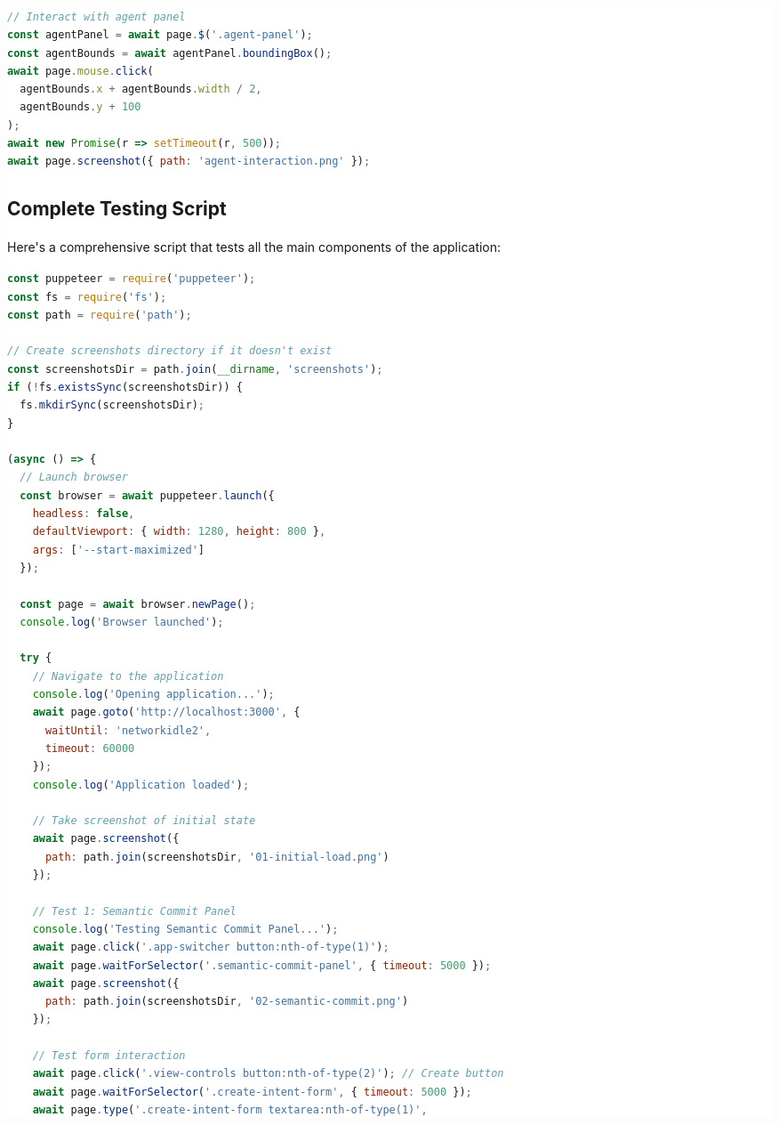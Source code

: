 ```javascript
// Interact with agent panel
const agentPanel = await page.$('.agent-panel');
const agentBounds = await agentPanel.boundingBox();
await page.mouse.click(
  agentBounds.x + agentBounds.width / 2,
  agentBounds.y + 100
);
await new Promise(r => setTimeout(r, 500));
await page.screenshot({ path: 'agent-interaction.png' });
```

## Complete Testing Script

Here's a comprehensive script that tests all the main components of the application:

```javascript
const puppeteer = require('puppeteer');
const fs = require('fs');
const path = require('path');

// Create screenshots directory if it doesn't exist
const screenshotsDir = path.join(__dirname, 'screenshots');
if (!fs.existsSync(screenshotsDir)) {
  fs.mkdirSync(screenshotsDir);
}

(async () => {
  // Launch browser
  const browser = await puppeteer.launch({
    headless: false,
    defaultViewport: { width: 1280, height: 800 },
    args: ['--start-maximized']
  });
  
  const page = await browser.newPage();
  console.log('Browser launched');
  
  try {
    // Navigate to the application
    console.log('Opening application...');
    await page.goto('http://localhost:3000', {
      waitUntil: 'networkidle2',
      timeout: 60000
    });
    console.log('Application loaded');
    
    // Take screenshot of initial state
    await page.screenshot({ 
      path: path.join(screenshotsDir, '01-initial-load.png')
    });
    
    // Test 1: Semantic Commit Panel
    console.log('Testing Semantic Commit Panel...');
    await page.click('.app-switcher button:nth-of-type(1)');
    await page.waitForSelector('.semantic-commit-panel', { timeout: 5000 });
    await page.screenshot({ 
      path: path.join(screenshotsDir, '02-semantic-commit.png')
    });
    
    // Test form interaction
    await page.click('.view-controls button:nth-of-type(2)'); // Create button
    await page.waitForSelector('.create-intent-form', { timeout: 5000 });
    await page.type('.create-intent-form textarea:nth-of-type(1)', 
```